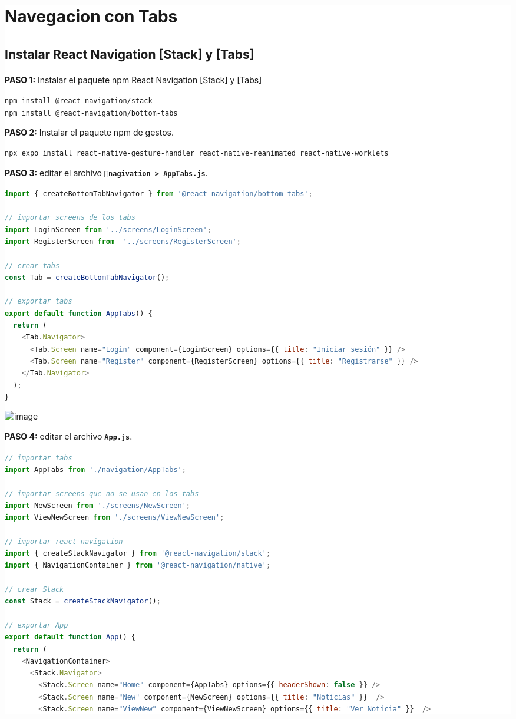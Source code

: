 # Navegacion con Tabs

## Instalar React Navigation [Stack] y [Tabs]

**PASO 1:** Instalar el paquete npm React Navigation [Stack] y [Tabs]
```code
npm install @react-navigation/stack
npm install @react-navigation/bottom-tabs
```

**PASO 2:** Instalar el paquete npm de gestos.
```code
npx expo install react-native-gesture-handler react-native-reanimated react-native-worklets
```

**PASO 3:** editar el archivo **`📁nagivation > AppTabs.js`**.
```js
import { createBottomTabNavigator } from '@react-navigation/bottom-tabs';

// importar screens de los tabs
import LoginScreen from '../screens/LoginScreen';
import RegisterScreen from  '../screens/RegisterScreen';

// crear tabs
const Tab = createBottomTabNavigator();

// exportar tabs
export default function AppTabs() {
  return (
    <Tab.Navigator>
      <Tab.Screen name="Login" component={LoginScreen} options={{ title: "Iniciar sesión" }} />
      <Tab.Screen name="Register" component={RegisterScreen} options={{ title: "Registrarse" }} />
    </Tab.Navigator>
  );
}
```

<img width="1927" height="1027" alt="image" src="https://github.com/user-attachments/assets/1d78bc5f-9984-4823-b7fb-29c73597a2bc" />

**PASO 4:** editar el archivo **`App.js`**.
```js
// importar tabs
import AppTabs from './navigation/AppTabs';

// importar screens que no se usan en los tabs
import NewScreen from './screens/NewScreen';
import ViewNewScreen from './screens/ViewNewScreen';

// importar react navigation
import { createStackNavigator } from '@react-navigation/stack';
import { NavigationContainer } from '@react-navigation/native';

// crear Stack
const Stack = createStackNavigator();

// exportar App
export default function App() {
  return (
    <NavigationContainer>
      <Stack.Navigator>
        <Stack.Screen name="Home" component={AppTabs} options={{ headerShown: false }} />
        <Stack.Screen name="New" component={NewScreen} options={{ title: "Noticias" }}  />
        <Stack.Screen name="ViewNew" component={ViewNewScreen} options={{ title: "Ver Noticia" }}  />
```